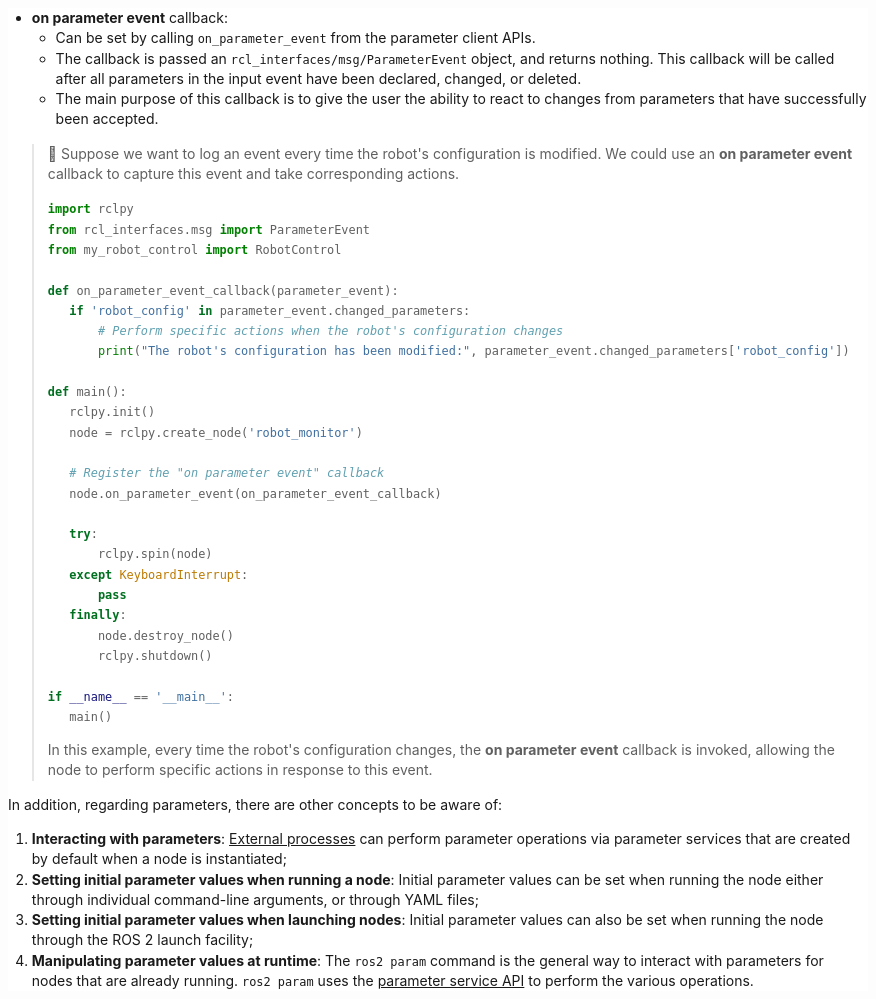 - __on parameter event__ callback:
    - Can be set by calling ``on_parameter_event`` from the parameter client APIs.
    - The callback is passed an ``rcl_interfaces/msg/ParameterEvent`` object, and returns nothing. This callback will be called after all parameters in the input event have been declared, changed, or deleted.
    - The main purpose of this callback is to give the user the ability to react to changes from parameters that have successfully been accepted.

>:pencil: Suppose we want to log an event every time the robot's configuration is modified. We could use an __on parameter event__ callback to capture this event and take corresponding actions. 
>```python
>import rclpy
>from rcl_interfaces.msg import ParameterEvent
>from my_robot_control import RobotControl
>
>def on_parameter_event_callback(parameter_event):
>    if 'robot_config' in parameter_event.changed_parameters:
>        # Perform specific actions when the robot's configuration changes
>        print("The robot's configuration has been modified:", parameter_event.changed_parameters['robot_config'])
>
>def main():
>    rclpy.init()
>    node = rclpy.create_node('robot_monitor')
>
>    # Register the "on parameter event" callback
>    node.on_parameter_event(on_parameter_event_callback)
>
>    try:
>        rclpy.spin(node)
>    except KeyboardInterrupt:
>        pass
>    finally:
>        node.destroy_node()
>        rclpy.shutdown()
>
>if __name__ == '__main__':
>    main()
>```
>In this example, every time the robot's configuration changes, the __on parameter event__ callback is invoked, allowing the node to perform specific actions in response to this event.

In addition, regarding parameters, there are other concepts to be aware of:
1) __Interacting with parameters__: [External processes](https://docs.ros.org/en/humble/Concepts/Basic/About-Parameters.html#interacting-with-parameters) can perform parameter operations via parameter services that are created by default when a node is instantiated;
2) __Setting initial parameter values when running a node__: Initial parameter values can be set when running the node either through individual command-line arguments, or through YAML files;
3) __Setting initial parameter values when launching nodes__: Initial parameter values can also be set when running the node through the ROS 2 launch facility;
4) __Manipulating parameter values at runtime__: The ``ros2 param`` command is the general way to interact with parameters for nodes that are already running. ``ros2 param`` uses the [parameter service API](https://docs.ros.org/en/humble/Concepts/Basic/About-Parameters.html#interacting-with-parameters) to perform the various operations.
